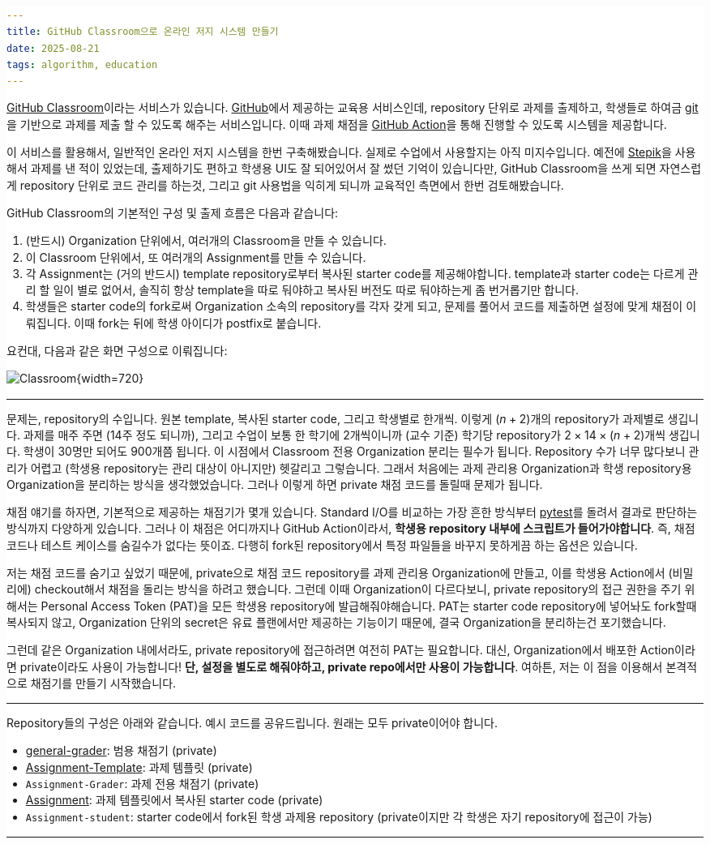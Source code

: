 ```yaml
---
title: GitHub Classroom으로 온라인 저지 시스템 만들기
date: 2025-08-21
tags: algorithm, education
---
```


[GitHub Classroom](https://classroom.github.com/)이라는 서비스가 있습니다. [GitHub](https://github.com/)에서 제공하는 교육용 서비스인데, repository 단위로 과제를 출제하고, 학생들로 하여금 [git](https://git-scm.com/)을 기반으로 과제를 제출 할 수 있도록 해주는 서비스입니다. 이때 과제 채점을 [GitHub Action](https://github.com/features/actions)을 통해 진행할 수 있도록 시스템을 제공합니다.

이 서비스를 활용해서, 일반적인 온라인 저지 시스템을 한번 구축해봤습니다. 실제로 수업에서 사용할지는 아직 미지수입니다. 예전에 [Stepik](http://stepik.org/)을 사용해서 과제를 낸 적이 있었는데, 출제하기도 편하고 학생용 UI도 잘 되어있어서 잘 썼던 기억이 있습니다만, GitHub Classroom을 쓰게 되면 자연스럽게 repository 단위로 코드 관리를 하는것, 그리고 git 사용법을 익히게 되니까 교육적인 측면에서 한번 검토해봤습니다.

GitHub Classroom의 기본적인 구성 및 출제 흐름은 다음과 같습니다:

1. (반드시) Organization 단위에서, 여러개의 Classroom을 만들 수 있습니다.
2. 이 Classroom 단위에서, 또 여러개의 Assignment를 만들 수 있습니다.
3. 각 Assignment는 (거의 반드시) template repository로부터 복사된 starter code를 제공해야합니다. template과 starter code는 다르게 관리 할 일이 별로 없어서, 솔직히 항상 template을 따로 둬야하고 복사된 버전도 따로 둬야하는게 좀 번거롭기만 합니다.
4. 학생들은 starter code의 fork로써 Organization 소속의 repository를 각자 갖게 되고, 문제를 풀어서 코드를 제출하면 설정에 맞게 채점이 이뤄집니다. 이때 fork는 뒤에 학생 아이디가 postfix로 붙습니다.

요컨대, 다음과 같은 화면 구성으로 이뤄집니다:

![Classroom]({attach}classroom.jpg){width=720}

---

문제는, repository의 수입니다. 원본 template, 복사된 starter code, 그리고 학생별로 한개씩. 이렇게 $(n + 2)$개의 repository가 과제별로 생깁니다. 과제를 매주 주면 (14주 정도 되니까), 그리고 수업이 보통 한 학기에 2개씩이니까 (교수 기준) 학기당 repository가 $2 \times 14 \times (n + 2)$개씩 생깁니다. 학생이 30명만 되어도 900개쯤 됩니다. 이 시점에서 Classroom 전용 Organization 분리는 필수가 됩니다. Repository 수가 너무 많다보니 관리가 어렵고 (학생용 repository는 관리 대상이 아니지만) 헷갈리고 그렇습니다. 그래서 처음에는 과제 관리용 Organization과 학생 repository용 Organization을 분리하는 방식을 생각했었습니다. 그러나 이렇게 하면 private 채점 코드를 돌릴때 문제가 됩니다.

채점 얘기를 하자면, 기본적으로 제공하는 채점기가 몇개 있습니다. Standard I/O를 비교하는 가장 흔한 방식부터 [pytest](https://pytest.org/)를 돌려서 결과로 판단하는 방식까지 다양하게 있습니다. 그러나 이 채점은 어디까지나 GitHub Action이라서, **학생용 repository 내부에 스크립트가 들어가야합니다**. 즉, 채점 코드나 테스트 케이스를 숨길수가 없다는 뜻이죠. 다행히 fork된 repository에서 특정 파일들을 바꾸지 못하게끔 하는 옵션은 있습니다.

저는 채점 코드를 숨기고 싶었기 때문에, private으로 채점 코드 repository를 과제 관리용 Organization에 만들고, 이를 학생용 Action에서 (비밀리에) checkout해서 채점을 돌리는 방식을 하려고 했습니다. 그런데 이때 Organization이 다르다보니, private repository의 접근 권한을 주기 위해서는 Personal Access Token (PAT)을 모든 학생용 repository에 발급해줘야해습니다. PAT는 starter code repository에 넣어놔도 fork할때 복사되지 않고, Organization 단위의 secret은 유료 플랜에서만 제공하는 기능이기 때문에, 결국 Organization을 분리하는건 포기했습니다.

그런데 같은 Organization 내에서라도, private repository에 접근하려면 여전히 PAT는 필요합니다. 대신, Organization에서 배포한 Action이라면 private이라도 사용이 가능합니다! **단, 설정을 별도로 해줘야하고, private repo에서만 사용이 가능합니다**. 여하튼, 저는 이 점을 이용해서 본격적으로 채점기를 만들기 시작했습니다.

---

Repository들의 구성은 아래와 같습니다. 예시 코드를 공유드립니다. 원래는 모두 private이어야 합니다.

* [general-grader](https://github.com/DKU-IRDM-Classroom/general-cstdio-grader): 범용 채점기 (private)
* [Assignment-Template](https://github.com/DKU-IRDM-Classroom/Test-Classroom-Test-Assignment-C): 과제 템플릿 (private)
* `Assignment-Grader`: 과제 전용 채점기 (private)
* [Assignment](https://github.com/DKU-IRDM-Classroom/Test-Classroom-Test-Assignment-C-Starter): 과제 템플릿에서 복사된 starter code (private)
* `Assignment-student`: starter code에서 fork된 학생 과제용 repository (private이지만 각 학생은 자기 repository에 접근이 가능)

---